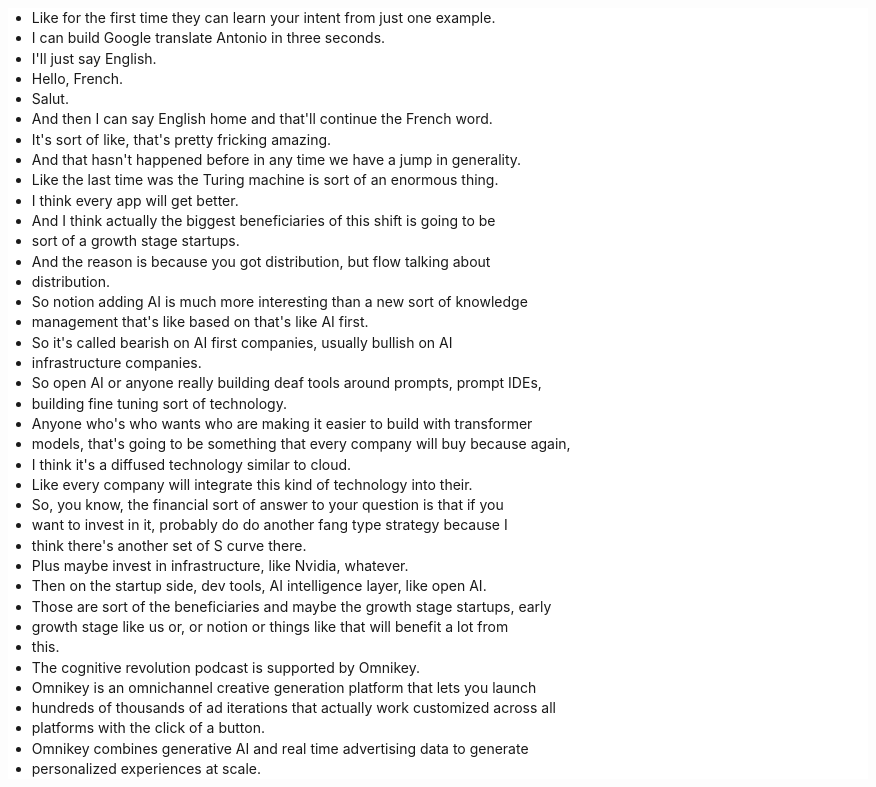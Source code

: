*  Like for the first time they can learn your intent from just one example.
*  I can build Google translate Antonio in three seconds.
*  I'll just say English.
*  Hello, French.
*  Salut.
*  And then I can say English home and that'll continue the French word.
*  It's sort of like, that's pretty fricking amazing.
*  And that hasn't happened before in any time we have a jump in generality.
*  Like the last time was the Turing machine is sort of an enormous thing.
*  I think every app will get better.
*  And I think actually the biggest beneficiaries of this shift is going to be
*  sort of a growth stage startups.
*  And the reason is because you got distribution, but flow talking about
*  distribution.
*  So notion adding AI is much more interesting than a new sort of knowledge
*  management that's like based on that's like AI first.
*  So it's called bearish on AI first companies, usually bullish on AI
*  infrastructure companies.
*  So open AI or anyone really building deaf tools around prompts, prompt IDEs,
*  building fine tuning sort of technology.
*  Anyone who's who wants who are making it easier to build with transformer
*  models, that's going to be something that every company will buy because again,
*  I think it's a diffused technology similar to cloud.
*  Like every company will integrate this kind of technology into their.
*  So, you know, the financial sort of answer to your question is that if you
*  want to invest in it, probably do do another fang type strategy because I
*  think there's another set of S curve there.
*  Plus maybe invest in infrastructure, like Nvidia, whatever.
*  Then on the startup side, dev tools, AI intelligence layer, like open AI.
*  Those are sort of the beneficiaries and maybe the growth stage startups, early
*  growth stage like us or, or notion or things like that will benefit a lot from
*  this.
*  The cognitive revolution podcast is supported by Omnikey.
*  Omnikey is an omnichannel creative generation platform that lets you launch
*  hundreds of thousands of ad iterations that actually work customized across all
*  platforms with the click of a button.
*  Omnikey combines generative AI and real time advertising data to generate
*  personalized experiences at scale.

